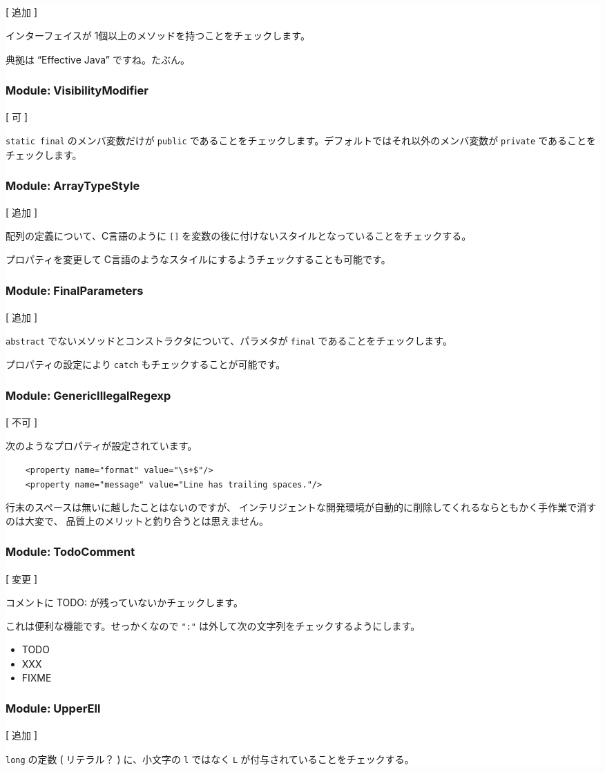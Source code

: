 \[ 追加 \]



インターフェイスが 1個以上のメソッドを持つことをチェックします。



典拠は “Effective Java” ですね。たぶん。

### Module: VisibilityModifier

\[ 可 \]



`static final` のメンバ変数だけが `public` であることをチェックします。デフォルトではそれ以外のメンバ変数が `private` であることをチェックします。

### Module: ArrayTypeStyle

\[ 追加 \]



配列の定義について、C言語のように `[]` を変数の後に付けないスタイルとなっていることをチェックする。



プロパティを変更して C言語のようなスタイルにするようチェックすることも可能です。

### Module: FinalParameters

\[ 追加 \]



`abstract` でないメソッドとコンストラクタについて、パラメタが `final` であることをチェックします。



プロパティの設定により `catch` もチェックすることが可能です。

### Module: GenericIllegalRegexp

\[ 不可 \]



次のようなプロパティが設定されています。


```
    <property name="format" value="\s+$"/>
    <property name="message" value="Line has trailing spaces."/>
```



行末のスペースは無いに越したことはないのですが、 インテリジェントな開発環境が自動的に削除してくれるならともかく手作業で消すのは大変で、 品質上のメリットと釣り合うとは思えません。

### Module: TodoComment

\[ 変更 \]



コメントに TODO: が残っていないかチェックします。



これは便利な機能です。せっかくなので `":"` は外して次の文字列をチェックするようにします。

*   TODO
*   XXX
*   FIXME

### Module: UpperEll

\[ 追加 \]



`long` の定数 ( リテラル？ ) に、小文字の `l` ではなく `L` が付与されていることをチェックする。
